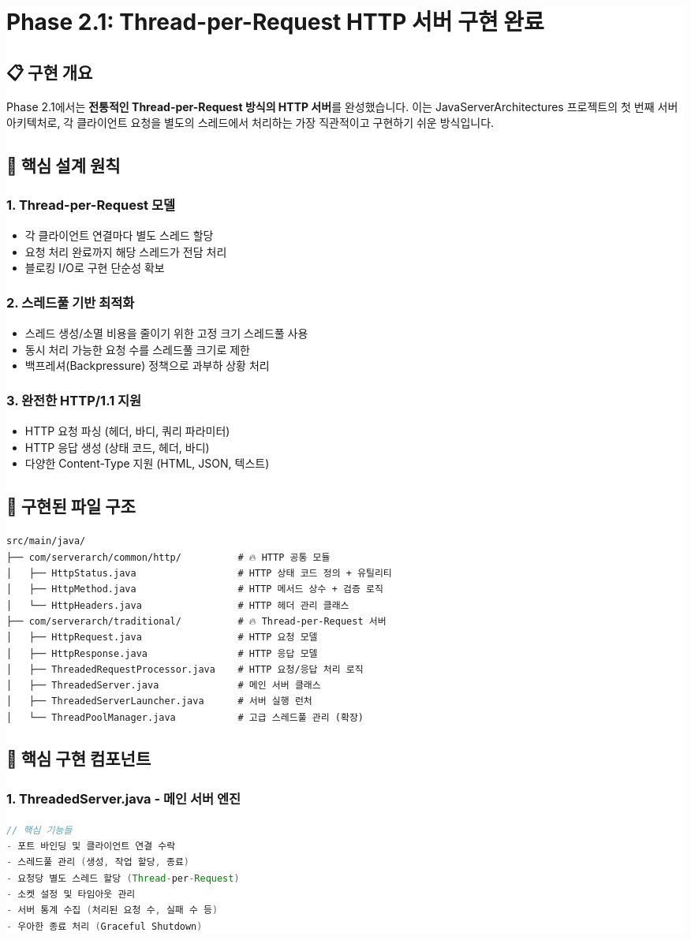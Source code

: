 # Phase 2.1: Thread-per-Request HTTP 서버 구현 완료

## 📋 구현 개요

Phase 2.1에서는 **전통적인 Thread-per-Request 방식의 HTTP 서버**를 완성했습니다. 이는 JavaServerArchitectures 프로젝트의 첫 번째 서버 아키텍처로, 각 클라이언트 요청을 별도의 스레드에서 처리하는 가장 직관적이고 구현하기 쉬운 방식입니다.

## 🎯 핵심 설계 원칙

### 1. **Thread-per-Request 모델**
- 각 클라이언트 연결마다 별도 스레드 할당
- 요청 처리 완료까지 해당 스레드가 전담 처리
- 블로킹 I/O로 구현 단순성 확보

### 2. **스레드풀 기반 최적화**
- 스레드 생성/소멸 비용을 줄이기 위한 고정 크기 스레드풀 사용
- 동시 처리 가능한 요청 수를 스레드풀 크기로 제한
- 백프레셔(Backpressure) 정책으로 과부하 상황 처리

### 3. **완전한 HTTP/1.1 지원**
- HTTP 요청 파싱 (헤더, 바디, 쿼리 파라미터)
- HTTP 응답 생성 (상태 코드, 헤더, 바디)
- 다양한 Content-Type 지원 (HTML, JSON, 텍스트)

## 📁 구현된 파일 구조

```
src/main/java/
├── com/serverarch/common/http/          # 🔥 HTTP 공통 모듈
│   ├── HttpStatus.java                  # HTTP 상태 코드 정의 + 유틸리티
│   ├── HttpMethod.java                  # HTTP 메서드 상수 + 검증 로직
│   └── HttpHeaders.java                 # HTTP 헤더 관리 클래스
├── com/serverarch/traditional/          # 🔥 Thread-per-Request 서버
│   ├── HttpRequest.java                 # HTTP 요청 모델
│   ├── HttpResponse.java                # HTTP 응답 모델
│   ├── ThreadedRequestProcessor.java    # HTTP 요청/응답 처리 로직
│   ├── ThreadedServer.java              # 메인 서버 클래스
│   ├── ThreadedServerLauncher.java      # 서버 실행 런처
│   └── ThreadPoolManager.java           # 고급 스레드풀 관리 (확장)
```

## 🔧 핵심 구현 컴포넌트

### 1. **ThreadedServer.java** - 메인 서버 엔진
```java
// 핵심 기능들
- 포트 바인딩 및 클라이언트 연결 수락
- 스레드풀 관리 (생성, 작업 할당, 종료)
- 요청당 별도 스레드 할당 (Thread-per-Request)
- 소켓 설정 및 타임아웃 관리
- 서버 통계 수집 (처리된 요청 수, 실패 수 등)
- 우아한 종료 처리 (Graceful Shutdown)
```
